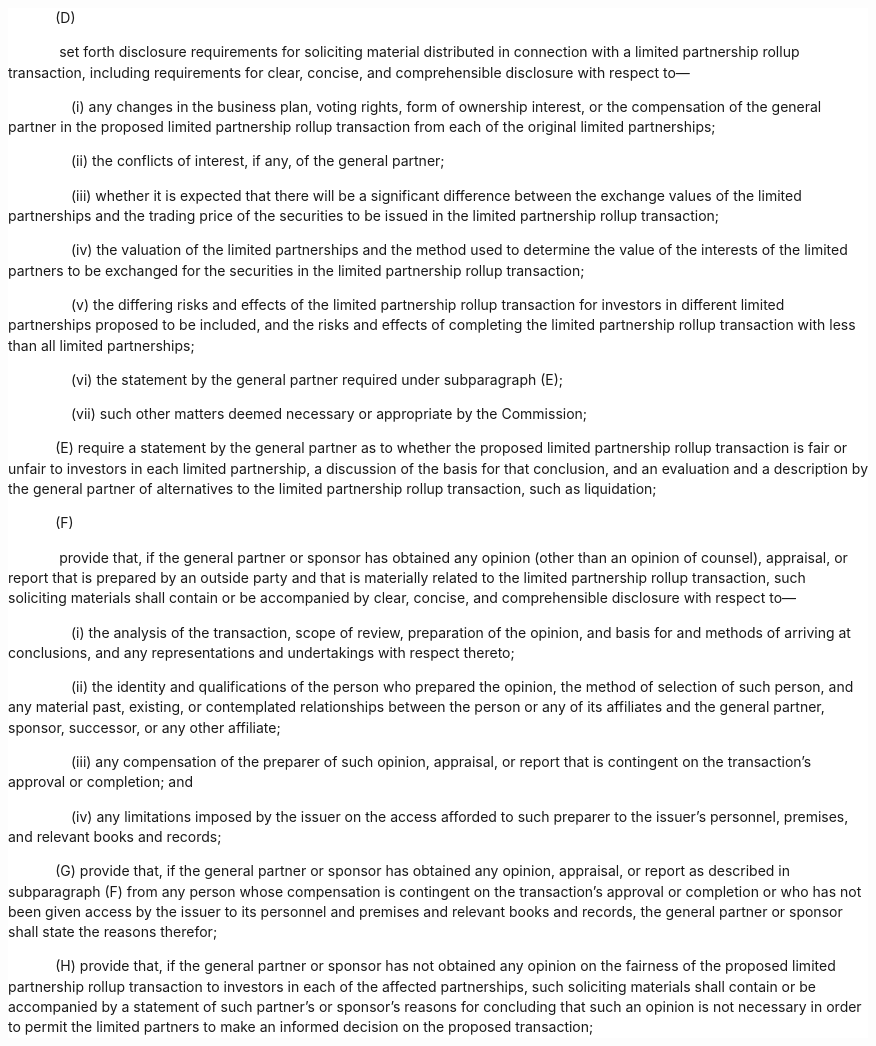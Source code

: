             (D)

             set forth disclosure requirements for soliciting material distributed in connection with a limited partnership rollup transaction, including requirements for clear, concise, and comprehensible disclosure with respect to—

                (i) any changes in the business plan, voting rights, form of ownership interest, or the compensation of the general partner in the proposed limited partnership rollup transaction from each of the original limited partnerships;

                (ii) the conflicts of interest, if any, of the general partner;

                (iii) whether it is expected that there will be a significant difference between the exchange values of the limited partnerships and the trading price of the securities to be issued in the limited partnership rollup transaction;

                (iv) the valuation of the limited partnerships and the method used to determine the value of the interests of the limited partners to be exchanged for the securities in the limited partnership rollup transaction;

                (v) the differing risks and effects of the limited partnership rollup transaction for investors in different limited partnerships proposed to be included, and the risks and effects of completing the limited partnership rollup transaction with less than all limited partnerships;

                (vi) the statement by the general partner required under subparagraph (E);

                (vii) such other matters deemed necessary or appropriate by the Commission;

            (E) require a statement by the general partner as to whether the proposed limited partnership rollup transaction is fair or unfair to investors in each limited partnership, a discussion of the basis for that conclusion, and an evaluation and a description by the general partner of alternatives to the limited partnership rollup transaction, such as liquidation;

            (F)

             provide that, if the general partner or sponsor has obtained any opinion (other than an opinion of counsel), appraisal, or report that is prepared by an outside party and that is materially related to the limited partnership rollup transaction, such soliciting materials shall contain or be accompanied by clear, concise, and comprehensible disclosure with respect to—

                (i) the analysis of the transaction, scope of review, preparation of the opinion, and basis for and methods of arriving at conclusions, and any representations and undertakings with respect thereto;

                (ii) the identity and qualifications of the person who prepared the opinion, the method of selection of such person, and any material past, existing, or contemplated relationships between the person or any of its affiliates and the general partner, sponsor, successor, or any other affiliate;

                (iii) any compensation of the preparer of such opinion, appraisal, or report that is contingent on the transaction’s approval or completion; and

                (iv) any limitations imposed by the issuer on the access afforded to such preparer to the issuer’s personnel, premises, and relevant books and records;

            (G) provide that, if the general partner or sponsor has obtained any opinion, appraisal, or report as described in subparagraph (F) from any person whose compensation is contingent on the transaction’s approval or completion or who has not been given access by the issuer to its personnel and premises and relevant books and records, the general partner or sponsor shall state the reasons therefor;

            (H) provide that, if the general partner or sponsor has not obtained any opinion on the fairness of the proposed limited partnership rollup transaction to investors in each of the affected partnerships, such soliciting materials shall contain or be accompanied by a statement of such partner’s or sponsor’s reasons for concluding that such an opinion is not necessary in order to permit the limited partners to make an informed decision on the proposed transaction;
